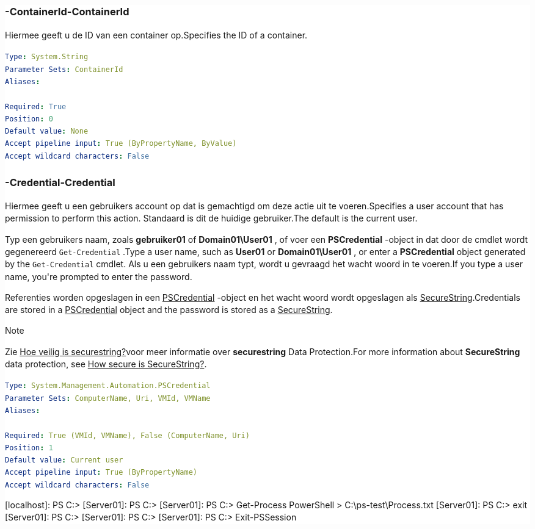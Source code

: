### <span data-ttu-id="6c74f-219">-ContainerId</span><span class="sxs-lookup"><span data-stu-id="6c74f-219">-ContainerId</span></span>

<span data-ttu-id="6c74f-220">Hiermee geeft u de ID van een container op.</span><span class="sxs-lookup"><span data-stu-id="6c74f-220">Specifies the ID of a container.</span></span>

```yaml
Type: System.String
Parameter Sets: ContainerId
Aliases:

Required: True
Position: 0
Default value: None
Accept pipeline input: True (ByPropertyName, ByValue)
Accept wildcard characters: False
```

### <span data-ttu-id="6c74f-221">-Credential</span><span class="sxs-lookup"><span data-stu-id="6c74f-221">-Credential</span></span>

<span data-ttu-id="6c74f-222">Hiermee geeft u een gebruikers account op dat is gemachtigd om deze actie uit te voeren.</span><span class="sxs-lookup"><span data-stu-id="6c74f-222">Specifies a user account that has permission to perform this action.</span></span> <span data-ttu-id="6c74f-223">Standaard is dit de huidige gebruiker.</span><span class="sxs-lookup"><span data-stu-id="6c74f-223">The default is the current user.</span></span>

<span data-ttu-id="6c74f-224">Typ een gebruikers naam, zoals **gebruiker01** of **Domain01\User01** , of voer een **PSCredential** -object in dat door de cmdlet wordt gegenereerd `Get-Credential` .</span><span class="sxs-lookup"><span data-stu-id="6c74f-224">Type a user name, such as **User01** or **Domain01\User01** , or enter a **PSCredential** object generated by the `Get-Credential` cmdlet.</span></span> <span data-ttu-id="6c74f-225">Als u een gebruikers naam typt, wordt u gevraagd het wacht woord in te voeren.</span><span class="sxs-lookup"><span data-stu-id="6c74f-225">If you type a user name, you're prompted to enter the password.</span></span>

<span data-ttu-id="6c74f-226">Referenties worden opgeslagen in een [PSCredential](/dotnet/api/system.management.automation.pscredential) -object en het wacht woord wordt opgeslagen als [SecureString](/dotnet/api/system.security.securestring).</span><span class="sxs-lookup"><span data-stu-id="6c74f-226">Credentials are stored in a [PSCredential](/dotnet/api/system.management.automation.pscredential) object and the password is stored as a [SecureString](/dotnet/api/system.security.securestring).</span></span>

> [!NOTE]
> <span data-ttu-id="6c74f-227">Zie [Hoe veilig is securestring?](/dotnet/api/system.security.securestring#how-secure-is-securestring)voor meer informatie over **securestring** Data Protection.</span><span class="sxs-lookup"><span data-stu-id="6c74f-227">For more information about **SecureString** data protection, see [How secure is SecureString?](/dotnet/api/system.security.securestring#how-secure-is-securestring).</span></span>

```yaml
Type: System.Management.Automation.PSCredential
Parameter Sets: ComputerName, Uri, VMId, VMName
Aliases:

Required: True (VMId, VMName), False (ComputerName, Uri)
Position: 1
Default value: Current user
Accept pipeline input: True (ByPropertyName)
Accept wildcard characters: False
```


[localhost]: PS C:\>
[Server01]: PS C:\>
[Server01]: PS C:\> Get-Process PowerShell > C:\ps-test\Process.txt
[Server01]: PS C:\> exit
[Server01]: PS C:\>
[Server01]: PS C:\>
[Server01]: PS C:\> Exit-PSSession